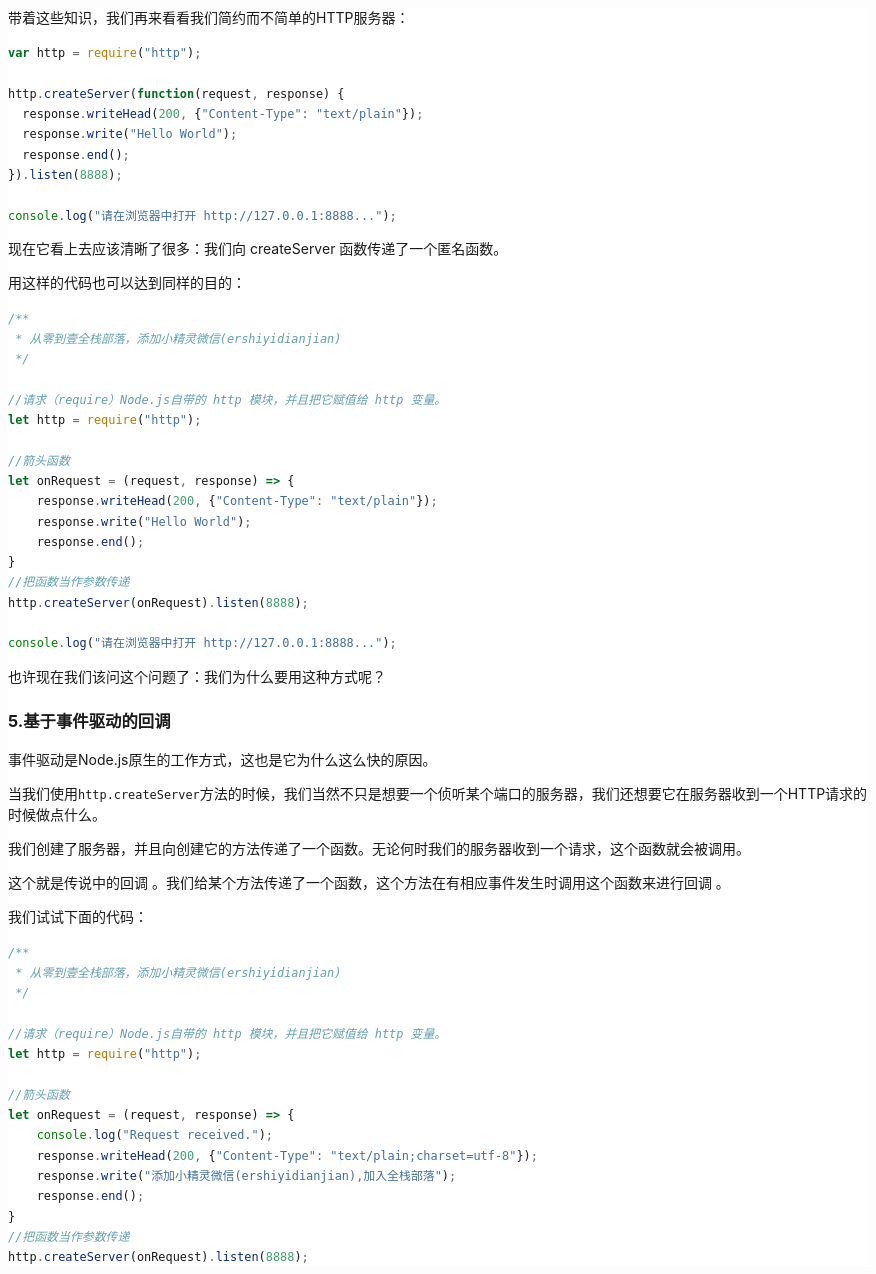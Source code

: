 带着这些知识，我们再来看看我们简约而不简单的HTTP服务器：

```js
var http = require("http");

http.createServer(function(request, response) {
  response.writeHead(200, {"Content-Type": "text/plain"});
  response.write("Hello World");
  response.end();
}).listen(8888);

console.log("请在浏览器中打开 http://127.0.0.1:8888...");
```

现在它看上去应该清晰了很多：我们向 createServer 函数传递了一个匿名函数。

用这样的代码也可以达到同样的目的：

```js
/**
 * 从零到壹全栈部落，添加小精灵微信(ershiyidianjian)
 */

//请求（require）Node.js自带的 http 模块，并且把它赋值给 http 变量。
let http = require("http");

//箭头函数
let onRequest = (request, response) => {
    response.writeHead(200, {"Content-Type": "text/plain"});
    response.write("Hello World");
    response.end();
}
//把函数当作参数传递
http.createServer(onRequest).listen(8888);

console.log("请在浏览器中打开 http://127.0.0.1:8888...");
```

也许现在我们该问这个问题了：我们为什么要用这种方式呢？

### 5.基于事件驱动的回调

事件驱动是Node.js原生的工作方式，这也是它为什么这么快的原因。

当我们使用`http.createServer`方法的时候，我们当然不只是想要一个侦听某个端口的服务器，我们还想要它在服务器收到一个HTTP请求的时候做点什么。

我们创建了服务器，并且向创建它的方法传递了一个函数。无论何时我们的服务器收到一个请求，这个函数就会被调用。

这个就是传说中的回调 。我们给某个方法传递了一个函数，这个方法在有相应事件发生时调用这个函数来进行回调 。

我们试试下面的代码：

```js
/**
 * 从零到壹全栈部落，添加小精灵微信(ershiyidianjian)
 */

//请求（require）Node.js自带的 http 模块，并且把它赋值给 http 变量。
let http = require("http");

//箭头函数
let onRequest = (request, response) => {
    console.log("Request received.");
    response.writeHead(200, {"Content-Type": "text/plain;charset=utf-8"});
    response.write("添加小精灵微信(ershiyidianjian),加入全栈部落");
    response.end();
}
//把函数当作参数传递
http.createServer(onRequest).listen(8888);
```